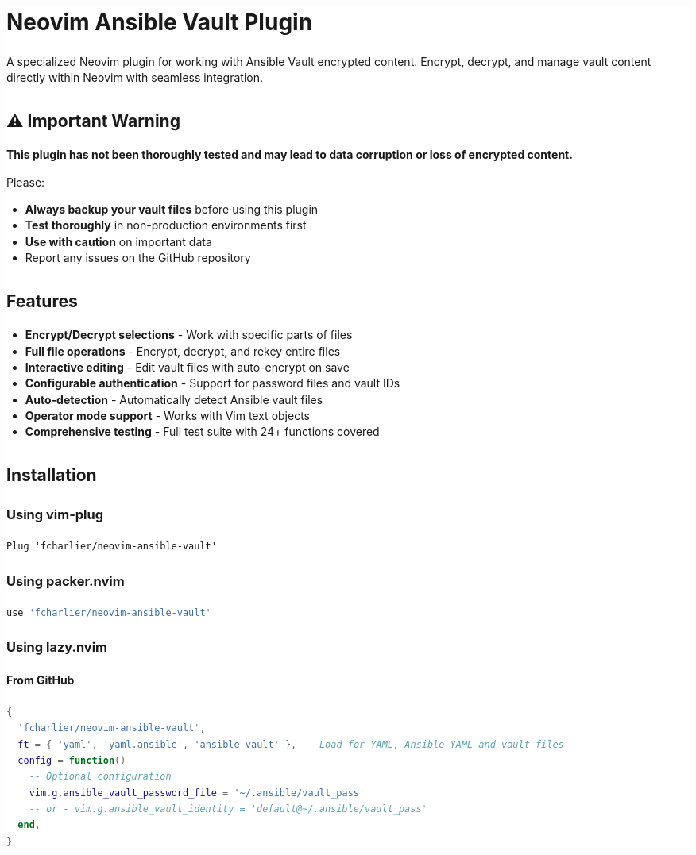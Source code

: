 # Neovim Ansible Vault Plugin

A specialized Neovim plugin for working with Ansible Vault encrypted content. Encrypt, decrypt, and manage vault content directly within Neovim with seamless integration.

## ⚠️ Important Warning

**This plugin has not been thoroughly tested and may lead to data corruption or loss of encrypted content.**

Please:
- **Always backup your vault files** before using this plugin
- **Test thoroughly** in non-production environments first
- **Use with caution** on important data
- Report any issues on the GitHub repository

## Features

- **Encrypt/Decrypt selections** - Work with specific parts of files
- **Full file operations** - Encrypt, decrypt, and rekey entire files
- **Interactive editing** - Edit vault files with auto-encrypt on save
- **Configurable authentication** - Support for password files and vault IDs
- **Auto-detection** - Automatically detect Ansible vault files
- **Operator mode support** - Works with Vim text objects
- **Comprehensive testing** - Full test suite with 24+ functions covered

## Installation

### Using vim-plug
```vim
Plug 'fcharlier/neovim-ansible-vault'
```

### Using packer.nvim
```lua
use 'fcharlier/neovim-ansible-vault'
```

### Using lazy.nvim

#### From GitHub
```lua
{
  'fcharlier/neovim-ansible-vault',
  ft = { 'yaml', 'yaml.ansible', 'ansible-vault' }, -- Load for YAML, Ansible YAML and vault files
  config = function()
    -- Optional configuration
    vim.g.ansible_vault_password_file = '~/.ansible/vault_pass'
    -- or - vim.g.ansible_vault_identity = 'default@~/.ansible/vault_pass'
  end,
}
```
